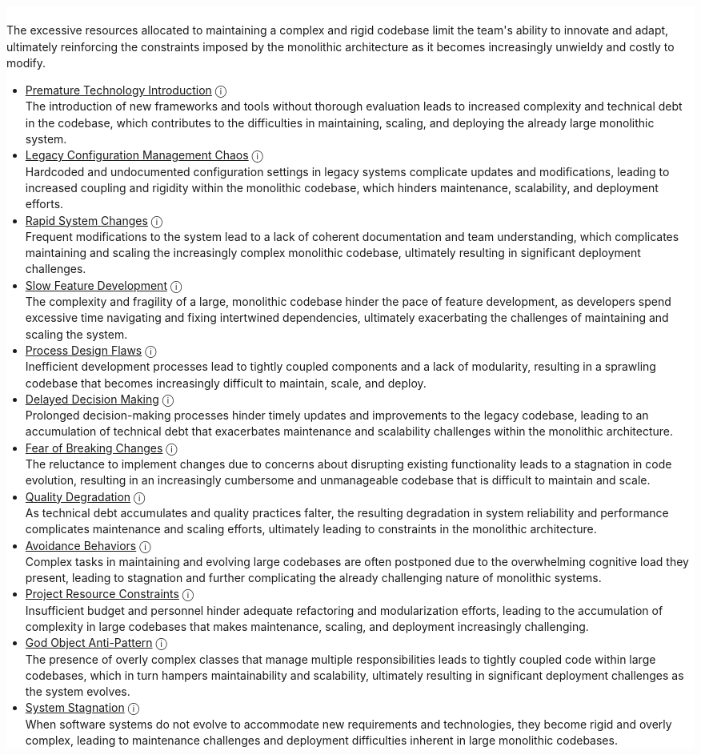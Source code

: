 <br/>  The excessive resources allocated to maintaining a complex and rigid codebase limit the team's ability to innovate and adapt, ultimately reinforcing the constraints imposed by the monolithic architecture as it becomes increasingly unwieldy and costly to modify.
- [Premature Technology Introduction](premature-technology-introduction.md) <span class="info-tooltip" title="Confidence: 0.325, Strength: 0.708">ⓘ</span>
<br/>  The introduction of new frameworks and tools without thorough evaluation leads to increased complexity and technical debt in the codebase, which contributes to the difficulties in maintaining, scaling, and deploying the already large monolithic system.
- [Legacy Configuration Management Chaos](legacy-configuration-management-chaos.md) <span class="info-tooltip" title="Confidence: 0.324, Strength: 0.704">ⓘ</span>
<br/>  Hardcoded and undocumented configuration settings in legacy systems complicate updates and modifications, leading to increased coupling and rigidity within the monolithic codebase, which hinders maintenance, scalability, and deployment efforts.
- [Rapid System Changes](rapid-system-changes.md) <span class="info-tooltip" title="Confidence: 0.322, Strength: 0.744">ⓘ</span>
<br/>  Frequent modifications to the system lead to a lack of coherent documentation and team understanding, which complicates maintaining and scaling the increasingly complex monolithic codebase, ultimately resulting in significant deployment challenges.
- [Slow Feature Development](slow-feature-development.md) <span class="info-tooltip" title="Confidence: 0.315, Strength: 0.691">ⓘ</span>
<br/>  The complexity and fragility of a large, monolithic codebase hinder the pace of feature development, as developers spend excessive time navigating and fixing intertwined dependencies, ultimately exacerbating the challenges of maintaining and scaling the system.
- [Process Design Flaws](process-design-flaws.md) <span class="info-tooltip" title="Confidence: 0.310, Strength: 0.686">ⓘ</span>
<br/>  Inefficient development processes lead to tightly coupled components and a lack of modularity, resulting in a sprawling codebase that becomes increasingly difficult to maintain, scale, and deploy.
- [Delayed Decision Making](delayed-decision-making.md) <span class="info-tooltip" title="Confidence: 0.309, Strength: 0.685">ⓘ</span>
<br/>  Prolonged decision-making processes hinder timely updates and improvements to the legacy codebase, leading to an accumulation of technical debt that exacerbates maintenance and scalability challenges within the monolithic architecture.
- [Fear of Breaking Changes](fear-of-breaking-changes.md) <span class="info-tooltip" title="Confidence: 0.307, Strength: 0.721">ⓘ</span>
<br/>  The reluctance to implement changes due to concerns about disrupting existing functionality leads to a stagnation in code evolution, resulting in an increasingly cumbersome and unmanageable codebase that is difficult to maintain and scale.
- [Quality Degradation](quality-degradation.md) <span class="info-tooltip" title="Confidence: 0.306, Strength: 0.674">ⓘ</span>
<br/>  As technical debt accumulates and quality practices falter, the resulting degradation in system reliability and performance complicates maintenance and scaling efforts, ultimately leading to constraints in the monolithic architecture.
- [Avoidance Behaviors](avoidance-behaviors.md) <span class="info-tooltip" title="Confidence: 0.304, Strength: 0.700">ⓘ</span>
<br/>  Complex tasks in maintaining and evolving large codebases are often postponed due to the overwhelming cognitive load they present, leading to stagnation and further complicating the already challenging nature of monolithic systems.
- [Project Resource Constraints](project-resource-constraints.md) <span class="info-tooltip" title="Confidence: 0.304, Strength: 0.703">ⓘ</span>
<br/>  Insufficient budget and personnel hinder adequate refactoring and modularization efforts, leading to the accumulation of complexity in large codebases that makes maintenance, scaling, and deployment increasingly challenging.
- [God Object Anti-Pattern](god-object-anti-pattern.md) <span class="info-tooltip" title="Confidence: 0.302, Strength: 0.729">ⓘ</span>
<br/>  The presence of overly complex classes that manage multiple responsibilities leads to tightly coupled code within large codebases, which in turn hampers maintainability and scalability, ultimately resulting in significant deployment challenges as the system evolves.
- [System Stagnation](system-stagnation.md) <span class="info-tooltip" title="Confidence: 0.302, Strength: 0.688">ⓘ</span>
<br/>  When software systems do not evolve to accommodate new requirements and technologies, they become rigid and overly complex, leading to maintenance challenges and deployment difficulties inherent in large monolithic codebases.
